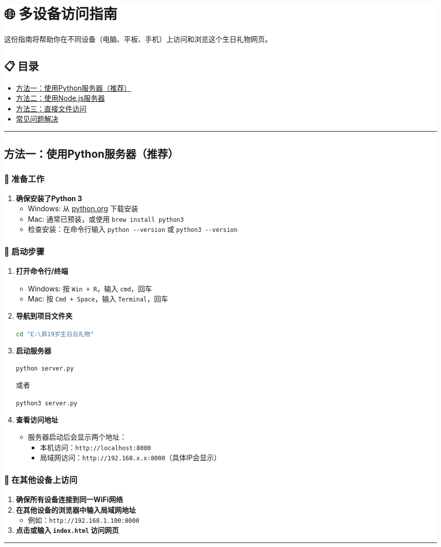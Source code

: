 # 🌐 多设备访问指南

这份指南将帮助你在不同设备（电脑、平板、手机）上访问和浏览这个生日礼物网页。

## 📋 目录
- [方法一：使用Python服务器（推荐）](#方法一使用python服务器推荐)
- [方法二：使用Node.js服务器](#方法二使用nodejs服务器)
- [方法三：直接文件访问](#方法三直接文件访问)
- [常见问题解决](#常见问题解决)

---

## 方法一：使用Python服务器（推荐）

### 🔧 准备工作
1. **确保安装了Python 3**
   - Windows: 从 [python.org](https://python.org) 下载安装
   - Mac: 通常已预装，或使用 `brew install python3`
   - 检查安装：在命令行输入 `python --version` 或 `python3 --version`

### 🚀 启动步骤
1. **打开命令行/终端**
   - Windows: 按 `Win + R`，输入 `cmd`，回车
   - Mac: 按 `Cmd + Space`，输入 `Terminal`，回车

2. **导航到项目文件夹**
   ```bash
   cd "E:\菲19岁生日云礼物"
   ```

3. **启动服务器**
   ```bash
   python server.py
   ```
   或者
   ```bash
   python3 server.py
   ```

4. **查看访问地址**
   - 服务器启动后会显示两个地址：
     - 本机访问：`http://localhost:8000`
     - 局域网访问：`http://192.168.x.x:8000`（具体IP会显示）

### 📱 在其他设备上访问
1. **确保所有设备连接到同一WiFi网络**
2. **在其他设备的浏览器中输入局域网地址**
   - 例如：`http://192.168.1.100:8000`
3. **点击或输入 `index.html` 访问网页**

---
